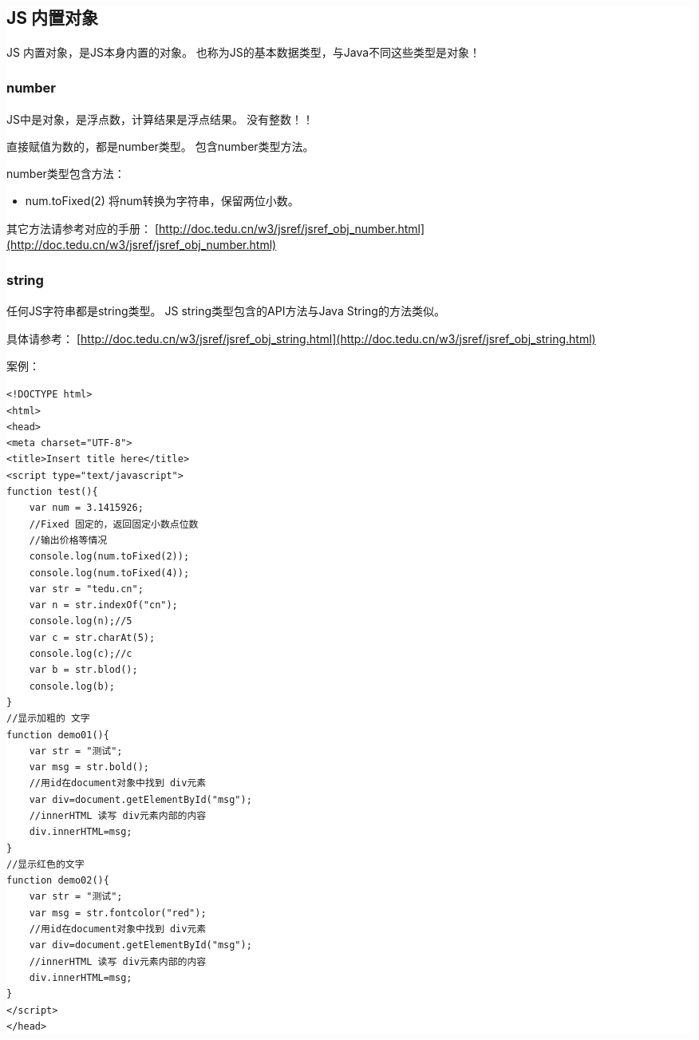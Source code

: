 ## JS 内置对象

JS 内置对象，是JS本身内置的对象。 也称为JS的基本数据类型，与Java不同这些类型是对象！

### number 

JS中是对象，是浮点数，计算结果是浮点结果。 没有整数！！

直接赋值为数的，都是number类型。 包含number类型方法。

number类型包含方法：

- num.toFixed(2) 将num转换为字符串，保留两位小数。

其它方法请参考对应的手册： [http://doc.tedu.cn/w3/jsref/jsref_obj_number.html](http://doc.tedu.cn/w3/jsref/jsref_obj_number.html)

### string

任何JS字符串都是string类型。 JS string类型包含的API方法与Java String的方法类似。

具体请参考： [http://doc.tedu.cn/w3/jsref/jsref_obj_string.html](http://doc.tedu.cn/w3/jsref/jsref_obj_string.html)

案例：

	<!DOCTYPE html>
	<html>
	<head>
	<meta charset="UTF-8">
	<title>Insert title here</title>
	<script type="text/javascript">
	function test(){
		var num = 3.1415926;
		//Fixed 固定的，返回固定小数点位数
		//输出价格等情况
		console.log(num.toFixed(2));
		console.log(num.toFixed(4));
		var str = "tedu.cn";
		var n = str.indexOf("cn");
		console.log(n);//5
		var c = str.charAt(5);
		console.log(c);//c
		var b = str.blod();
		console.log(b);
	} 
	//显示加粗的 文字
	function demo01(){
		var str = "测试";
		var msg = str.bold();
		//用id在document对象中找到 div元素 
		var div=document.getElementById("msg");
		//innerHTML 读写 div元素内部的内容
		div.innerHTML=msg;
	}
	//显示红色的文字
	function demo02(){
		var str = "测试";
		var msg = str.fontcolor("red");
		//用id在document对象中找到 div元素 
		var div=document.getElementById("msg");
		//innerHTML 读写 div元素内部的内容
		div.innerHTML=msg;	
	}
	</script>
	</head>